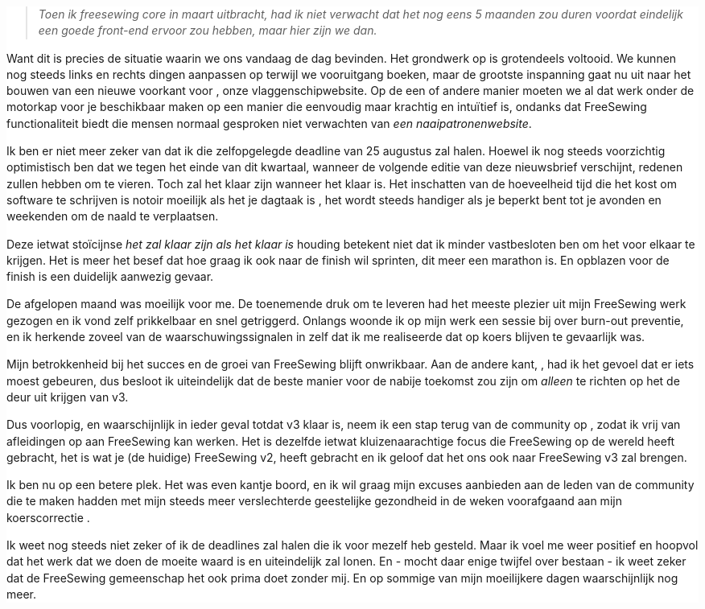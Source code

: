 > *Toen ik freesewing core in maart uitbracht, had ik niet verwacht dat het nog eens 5 maanden zou duren voordat eindelijk een goede front-end ervoor zou hebben, maar hier zijn we dan.*

Want dit is precies de situatie waarin we ons vandaag de dag bevinden. Het grondwerk op is grotendeels voltooid. We kunnen nog steeds links en rechts dingen aanpassen op terwijl we vooruitgang boeken, maar de grootste inspanning gaat nu uit naar het bouwen van een nieuwe voorkant voor , onze vlaggenschipwebsite. Op de een of andere manier moeten we al dat werk onder de motorkap voor je beschikbaar maken op een manier die eenvoudig maar krachtig en intuïtief is, ondanks dat FreeSewing functionaliteit biedt die mensen normaal gesproken niet verwachten van *een naaipatronenwebsite*.

Ik ben er niet meer zeker van dat ik die zelfopgelegde deadline van 25 augustus zal halen. Hoewel ik nog steeds voorzichtig optimistisch ben dat we tegen het einde van dit kwartaal, wanneer de volgende editie van deze nieuwsbrief verschijnt, redenen zullen hebben om te vieren. Toch zal het klaar zijn wanneer het klaar is. Het inschatten van de hoeveelheid tijd die het kost om software te schrijven is notoir moeilijk als het je dagtaak is , het wordt steeds handiger als je beperkt bent tot je avonden en weekenden om de naald te verplaatsen.

Deze ietwat stoïcijnse *het zal klaar zijn als het klaar is* houding betekent niet dat ik minder vastbesloten ben om het voor elkaar te krijgen. Het is meer het besef dat hoe graag ik ook naar de finish wil sprinten, dit meer een marathon is. En opblazen voor de finish is een duidelijk aanwezig gevaar.

De afgelopen maand was moeilijk voor me. De toenemende druk om te leveren had het meeste plezier uit mijn FreeSewing werk gezogen en ik vond zelf prikkelbaar en snel getriggerd. Onlangs woonde ik op mijn werk een sessie bij over burn-out preventie, en ik herkende zoveel van de waarschuwingssignalen in zelf dat ik me realiseerde dat op koers blijven te gevaarlijk was.

Mijn betrokkenheid bij het succes en de groei van FreeSewing blijft onwrikbaar.  Aan de andere kant, , had ik het gevoel dat er iets moest gebeuren, dus besloot ik uiteindelijk dat de beste manier voor de nabije toekomst zou zijn om *alleen* te richten op het de deur uit krijgen van v3.

Dus voorlopig, en waarschijnlijk in ieder geval totdat v3 klaar is, neem ik een stap terug van de community op , zodat ik vrij van afleidingen op aan FreeSewing kan werken. Het is dezelfde ietwat kluizenaarachtige focus die FreeSewing op de wereld heeft gebracht, het is wat je (de huidige) FreeSewing v2, heeft gebracht en ik geloof dat het ons ook naar FreeSewing v3 zal brengen.

Ik ben nu op een betere plek. Het was even kantje boord, en ik wil graag mijn excuses aanbieden aan de leden van de community die te maken hadden met mijn steeds meer verslechterde geestelijke gezondheid in de weken voorafgaand aan mijn koerscorrectie .

Ik weet nog steeds niet zeker of ik de deadlines zal halen die ik voor mezelf heb gesteld. Maar ik voel me weer positief en hoopvol dat het werk dat we doen de moeite waard is en uiteindelijk zal lonen. En - mocht daar enige twijfel over bestaan - ik weet zeker dat de FreeSewing gemeenschap het ook prima doet zonder mij. En op sommige van mijn moeilijkere dagen waarschijnlijk nog meer.


